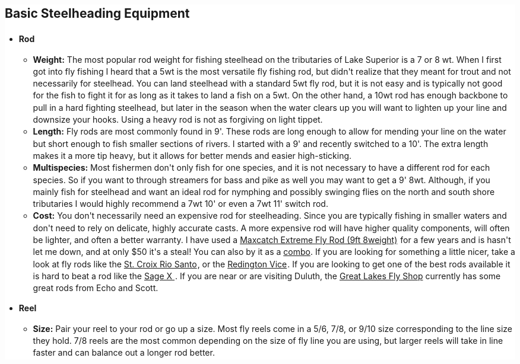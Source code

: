 <h2 id="equipment">Basic Steelheading Equipment</h2>

-   **Rod**
    -   **Weight:** The most popular rod weight for fishing steelhead on the tributaries of Lake Superior is a 7 or 8 wt. When I first got into fly fishing I heard that a 5wt is the most versatile fly fishing rod, but didn't realize that they meant for trout and not necessarily for steelhead. You can land steelhead with a standard 5wt fly rod, but it is not easy and is typically not good for the fish to fight it for as long as it takes to land a fish on a 5wt. On the other hand, a 10wt rod has enough backbone to pull in a hard fighting steelhead, but later in the season when the water clears up you will want to lighten up your line and downsize your hooks. Using a heavy rod is not as forgiving on light tippet.
    -   **Length:** Fly rods are most commonly found in 9'. These rods are long enough to allow for mending your line on the water but short enough to fish smaller sections of rivers. I started with a 9' and recently switched to a 10'. The extra length makes it a more tip heavy, but it allows for better mends and easier high-sticking.
    -   **Multispecies:** Most fishermen don't only fish for one species, and it is not necessary to have a different rod for each species. So if you want to through streamers for bass and pike as well you may want to get a 9' 8wt. Although, if you mainly fish for steelhead and want an ideal rod for nymphing and possibly swinging flies on the north and south shore tributaries I would highly recommend a 7wt 10' or even a 7wt 11' switch rod.
    -   **Cost:** You don't necessarily need an expensive rod for steelheading. Since you are typically fishing in smaller waters and don't need to rely on delicate, highly accurate casts. A more expensive rod will have higher quality components, will often be lighter, and often a better warranty. I have used a <a target="_blank" href="https://www.amazon.com/gp/product/B01LYYDFVP/ref=as_li_tl?ie=UTF8&camp=1789&creative=9325&creativeASIN=B01LYYDFVP&linkCode=as2&tag=jsoutdoors09-20&linkId=7f7aa37493889e4c0729210db82f47d0">Maxcatch Extreme Fly Rod (9ft 8weight)</a><img src="//ir-na.amazon-adsystem.com/e/ir?t=jsoutdoors08-20&l=am2&o=1&a=B01LYYDFVP" width="1" height="1" border="0" alt="" style="border:none !important; margin:0px !important;" /> for a few years and is hasn't let me down, and at only $50 it's a steal! You can also by it as a <a target="_blank" href="https://www.amazon.com/Maxcatch-Extreme-Fishing-weight-Outfit/dp/B01N0SH97L/ref=as_li_ss_tl?ie=UTF8&qid=1530018358&sr=8-10&keywords=fly+rod+combo+8wt&linkCode=ll1&tag=jsoutdoors08-20&linkId=7f0f99a1f633177f4b88a18b14ab5d29">combo</a>. If you are looking for something a little nicer, take a look at fly rods like the <a target="_blank" href="https://www.amazon.com/gp/product/B003539CW6/ref=as_li_tl?ie=UTF8&camp=1789&creative=9325&creativeASIN=B003539CW6&linkCode=as2&tag=jsoutdoors09-20&linkId=1fb7975f4e5bc4255440409bb8549db8">St. Croix Rio Santo</a><img src="//ir-na.amazon-adsystem.com/e/ir?t=jsoutdoors08-20&l=am2&o=1&a=B003539CW6" width="1" height="1" border="0" alt="" style="border:none !important; margin:0px !important;" />, or the <a target="_blank" href="https://www.amazon.com/gp/product/B01J8X9ZNW/ref=as_li_tl?ie=UTF8&camp=1789&creative=9325&creativeASIN=B01J8X9ZNW&linkCode=as2&tag=jsoutdoors09-20&linkId=7af923e15343a6e5a7487ac77f990d49">Redington Vice</a><img src="//ir-na.amazon-adsystem.com/e/ir?t=jsoutdoors08-20&l=am2&o=1&a=B01J8X9ZNW" width="1" height="1" border="0" alt="" style="border:none !important; margin:0px !important;" />. If you are looking to get one of the best rods available it is hard to beat a rod like the <a target="_blank" href="https://www.amazon.com/gp/product/B01LWTLQJT/ref=as_li_tl?ie=UTF8&camp=1789&creative=9325&creativeASIN=B01LWTLQJT&linkCode=as2&tag=jsoutdoors09-20&linkId=fd1ee925fa322a5a9fb7d31889c46bde">Sage X </a><img src="//ir-na.amazon-adsystem.com/e/ir?t=jsoutdoors08-20&l=am2&o=1&a=B01LWTLQJT" width="1" height="1" border="0" alt="" style="border:none !important; margin:0px !important;" />. If you are near or are visiting Duluth, the <a target="_blank" href="https://www.greatlakesflyfish.com/">Great Lakes Fly Shop</a> currently has some great rods from Echo and Scott.

-   **Reel**
    -   **Size:** Pair your reel to your rod or go up a size. Most fly reels come in a 5/6, 7/8, or 9/10 size corresponding to the line size they hold. 7/8 reels are the most common depending on the size of fly line you are using, but larger reels will take in line faster and can balance out a longer rod better.